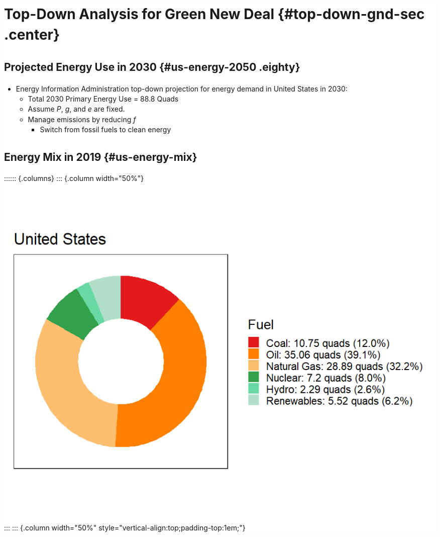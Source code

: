 # Top-Down Analysis for Green New Deal {#top-down-gnd-sec .center}


## Projected Energy Use in 2030 {#us-energy-2050 .eighty}


* Energy Information Administration top-down projection for energy demand
  in United States in 2030: 
  * Total 2030 Primary Energy Use = 88.8 
    Quads 
  * Assume _P_, _g_, and _e_ are fixed. 
  * Manage emissions by reducing _f_
    * Switch from fossil fuels to clean energy

## Energy Mix in 2019 {#us-energy-mix}

:::::: {.columns}
::: {.column width="50%"}
![](assets/fig/us_fuel_mix_plot-1.png)
:::
::: {.column width="50%" style="vertical-align:top;padding-top:1em;"}
